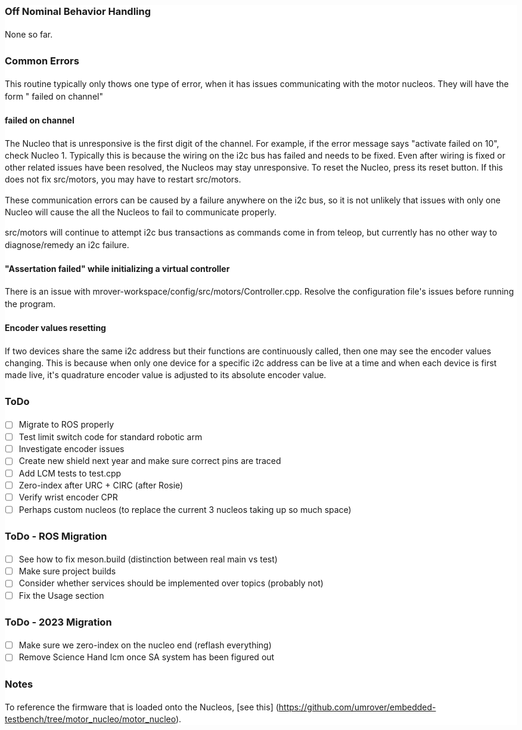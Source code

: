 ### Off Nominal Behavior Handling

None so far.

### Common Errors

This routine typically only thows one type of error, when it has issues communicating with the motor nucleos. They will have the form "<command> failed on channel"

#### <Command> failed on channel
The Nucleo that is unresponsive is the first digit of the channel. For example, if the error message says "activate failed on 10", check Nucleo 1. Typically this is because the wiring on the i2c bus has failed and needs to be fixed. Even after wiring is fixed or other related issues have been resolved, the Nucleos may stay unresponsive. To reset the Nucleo, press its reset button. If this does not fix src/motors, you may have to restart src/motors.

These communication errors can be caused by a failure anywhere on the i2c bus, so it is not unlikely that issues with only one Nucleo will cause the all the Nucleos to fail to communicate properly. 

src/motors will continue to attempt i2c bus transactions as commands come in from teleop, but currently has no other way to diagnose/remedy an i2c failure.

#### "Assertation failed" while initializing a virtual controller
There is an issue with mrover-workspace/config/src/motors/Controller.cpp. Resolve the configuration file's issues before running the program.

#### Encoder values resetting
If two devices share the same i2c address but their functions are continuously called, then one may see the encoder values changing. This is because when only one device for a specific i2c address can be live at a time and when each device is first made live, it's quadrature encoder value is adjusted to its absolute encoder value.


### ToDo
- [ ] Migrate to ROS properly
- [ ] Test limit switch code for standard robotic arm
- [ ] Investigate encoder issues
- [ ] Create new shield next year and make sure correct pins are traced
- [ ] Add LCM tests to test.cpp
- [ ] Zero-index after URC + CIRC (after Rosie)
- [ ] Verify wrist encoder CPR
- [ ] Perhaps custom nucleos (to replace the current 3 nucleos taking up so much space)

### ToDo - ROS Migration
- [ ] See how to fix meson.build (distinction between real main vs test)
- [ ] Make sure project builds
- [ ] Consider whether services should be implemented over topics (probably not)
- [ ] Fix the Usage section

### ToDo - 2023 Migration
- [ ] Make sure we zero-index on the nucleo end (reflash everything)
- [ ] Remove Science Hand lcm once SA system has been figured out

### Notes

To reference the firmware that is loaded onto the Nucleos, [see this] (https://github.com/umrover/embedded-testbench/tree/motor_nucleo/motor_nucleo).
